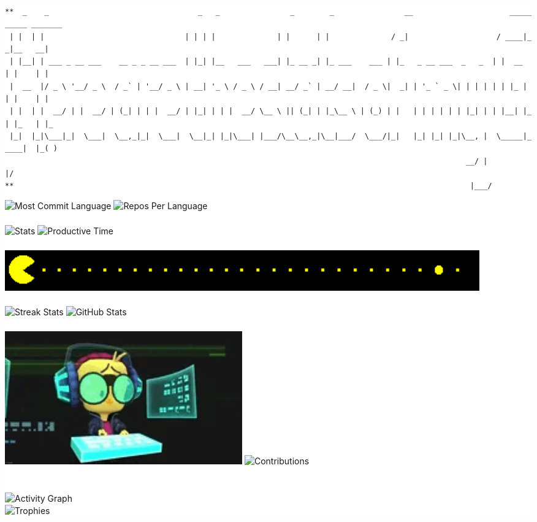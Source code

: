```
**  _    _                                  _   _                _        _                __                      _____ _____ _______ 
 | |  | |                                | | | |              | |      | |              / _|                    / ____|_   _|__   __|
 | |__| | ___ _ __ ___    __ _ _ __ ___  | |_| |__   ___   ___| |_ __ _| |_ ___    ___ | |_   _ __ ___  _   _  | |  __  | |    | |   
 |  __  |/ _ \ '__/ _ \  / _` | '__/ _ \ | __| '_ \ / _ \ / __| __/ _` | __/ __|  / _ \|  _| | '_ ` _ \| | | | | | |_ | | |    | |   
 | |  | |  __/ | |  __/ | (_| | | |  __/ | |_| | | |  __/ \__ \ || (_| | |_\__ \ | (_) | |   | | | | | | |_| | | |__| |_| |_   | |_  
 |_|  |_|\___|_|  \___|  \__,_|_|  \___|  \__|_| |_|\___| |___/\__\__,_|\__|___/  \___/|_|   |_| |_| |_|\__, |  \_____|_____|  |_( ) 
                                                                                                         __/ |                   |/  
**                                                                                                        |___/                        
```

<div>
  <img src="https://github-profile-summary-cards.vercel.app/api/cards/most-commit-language?username=muralivennapusa&theme=radical" width="45%" alt="Most Commit Language"/>
  <img src="https://github-profile-summary-cards.vercel.app/api/cards/repos-per-language?username=muralivennapusa&theme=merko" width="45%" alt="Repos Per Language"/>
  <br>
  <br>
  <img src="https://github-profile-summary-cards.vercel.app/api/cards/stats?username=muralivennapusa&theme=tokyonight" width="45%" alt="Stats"/>
  <img src="https://github-profile-summary-cards.vercel.app/api/cards/productive-time?username=muralivennapusa&theme=onedark" width="45%" alt="Productive Time"/>
  <br>
  <br>
  <img src="https://github.com/QuincyThawne/Testing-Repo/blob/main/Templates/pacman%20gif.gif" alt="pacman gif" width="90%"/>
  <br>
  <br>
  <img src="https://github-readme-streak-stats.herokuapp.com/?user=muralivennapusa&theme=dracula" width="46%" alt="Streak Stats"/>
  <img src="https://github-readme-stats.vercel.app/api?username=muralivennapusa&show_icons=true&locale=en&theme=highcontrast" width="44%" alt="GitHub Stats"/>
  <br>
  <br>
  <img src="https://github.com/QuincyThawne/Testing-Repo/blob/main/Templates/pro%20coder.gif" alt="coding" width="45%"/>
  <img src="https://github-contributor-stats.vercel.app/api?username=muralivennapusa&limit=10&theme=material-palenight&combine_all_yearly_contributions=true" width="45%" alt="Contributions"/>
  <br>
  <br>
</div>
<br>
<img src="https://github-readme-activity-graph.vercel.app/graph?username=muralivennapusa&bg_color=0d1117&title_color=ff4500&line=00ff00&point=ffaa00&theme=github-compact" alt="Activity Graph" width="100%"/>
<br>
<img src="https://github-profile-trophy.vercel.app/?username=muralivennapusa&theme=dracula&no-frame=true&margin-w=2" width="100%" alt="Trophies"/>
